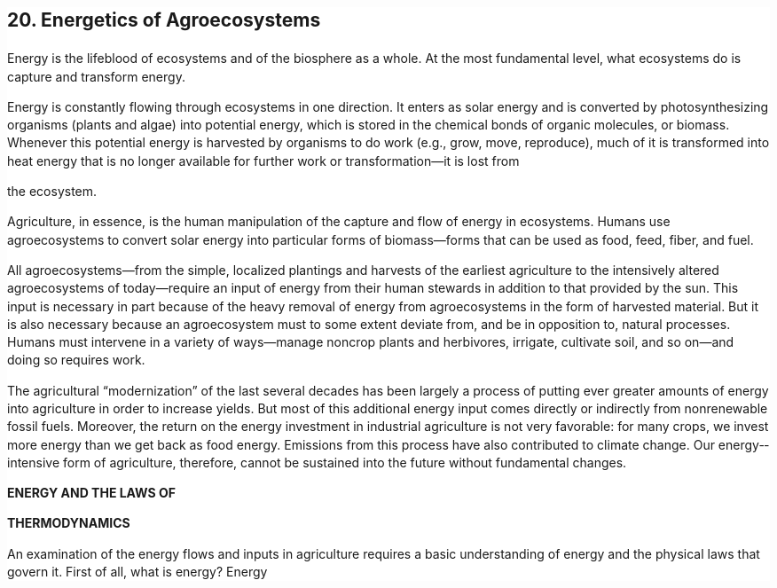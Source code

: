 ## 20. Energetics of Agroecosystems

Energy is the lifeblood of ecosystems and of the biosphere as
a whole. At the most fundamental level, what ecosystems do
is capture and transform energy.

Energy is constantly flowing through ecosystems in one
direction. It enters as solar energy and is converted by photosynthesizing organisms (plants and algae) into potential
energy, which is stored in the chemical bonds of organic molecules, or biomass. Whenever this potential energy is harvested by organisms to do work (e.g., grow, move, reproduce),
much of it is transformed into heat energy that is no longer
available for further work or transformation—it is lost from

the ecosystem.

Agriculture, in essence, is the human manipulation of
the capture and flow of energy in ecosystems. Humans use
agroecosystems to convert solar energy into particular forms
of biomass—forms that can be used as food, feed, fiber,
and fuel.


All agroecosystems—from the simple, localized plantings and harvests of the earliest agriculture to the intensively altered agroecosystems of today—require an input of
energy from their human stewards in addition to that provided by the sun. This input is necessary in part because
of the heavy removal of energy from agroecosystems in the
form of harvested material. But it is also necessary because
an agroecosystem must to some extent deviate from, and
be in opposition to, natural processes. Humans must intervene in a variety of ways—manage noncrop plants and herbivores, irrigate, cultivate soil, and so on—and doing so
requires work.

The agricultural “modernization” of the last several
decades has been largely a process of putting ever greater
amounts of energy into agriculture in order to increase yields.
But most of this additional energy input comes directly or
indirectly from nonrenewable fossil fuels. Moreover, the
return on the energy investment in industrial agriculture is
not very favorable: for many crops, we invest more energy
than we get back as food energy. Emissions from this process have also contributed to climate change. Our energy-­
intensive form of agriculture, therefore, cannot be sustained
into the future without fundamental changes.


**ENERGY AND THE LAWS OF**

**THERMODYNAMICS**


An examination of the energy flows and inputs in agriculture requires a basic understanding of energy and the physical laws that govern it. First of all, what is energy? Energy

